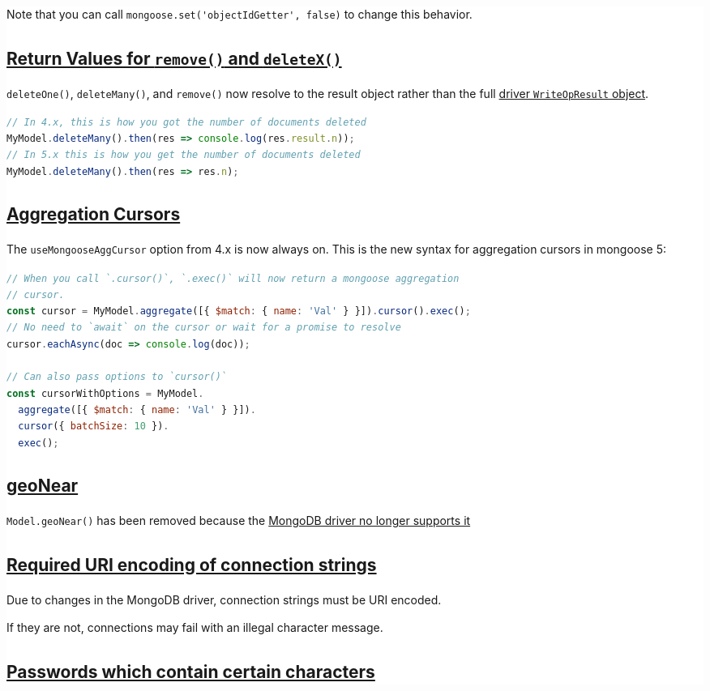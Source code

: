 Note that you can call `mongoose.set('objectIdGetter', false)` to change this behavior.

<h2 id="return-value-for-delete"><a href="#return-value-for-delete">
  Return Values for <code>remove()</code> and <code>deleteX()</code>
</a></h2>

`deleteOne()`, `deleteMany()`, and `remove()` now resolve to the result object
rather than the full [driver `WriteOpResult` object](http://mongodb.github.io/node-mongodb-native/2.2/api/Collection.html#~writeOpCallback).

```javascript
// In 4.x, this is how you got the number of documents deleted
MyModel.deleteMany().then(res => console.log(res.result.n));
// In 5.x this is how you get the number of documents deleted
MyModel.deleteMany().then(res => res.n);
```

<h2 id="aggregation-cursors"><a href="#aggregation-cursors">
  Aggregation Cursors
</a></h2>

The `useMongooseAggCursor` option from 4.x is now always on. This is the new syntax for aggregation cursors in mongoose 5:

```javascript
// When you call `.cursor()`, `.exec()` will now return a mongoose aggregation
// cursor.
const cursor = MyModel.aggregate([{ $match: { name: 'Val' } }]).cursor().exec();
// No need to `await` on the cursor or wait for a promise to resolve
cursor.eachAsync(doc => console.log(doc));

// Can also pass options to `cursor()`
const cursorWithOptions = MyModel.
  aggregate([{ $match: { name: 'Val' } }]).
  cursor({ batchSize: 10 }).
  exec();
```

<h2 id="geonear"><a href="#geonear">
  geoNear
</a></h2>

`Model.geoNear()` has been removed because the [MongoDB driver no longer supports it](https://github.com/mongodb/node-mongodb-native/blob/4bac63ce7b9e9fff87c31c5a27d78bcdaca12669/etc/notes/CHANGES_3.0.0.md#geonear-command-helper)

<h2 id="uri-encoding"><a href="#uri-encoding">
  Required URI encoding of connection strings
</a></h2>

Due to changes in the MongoDB driver, connection strings must be URI encoded.

If they are not, connections may fail with an illegal character message.

<h2 id="password-characters"><a href="#password-characters">
  Passwords which contain certain characters
</a></h2>
